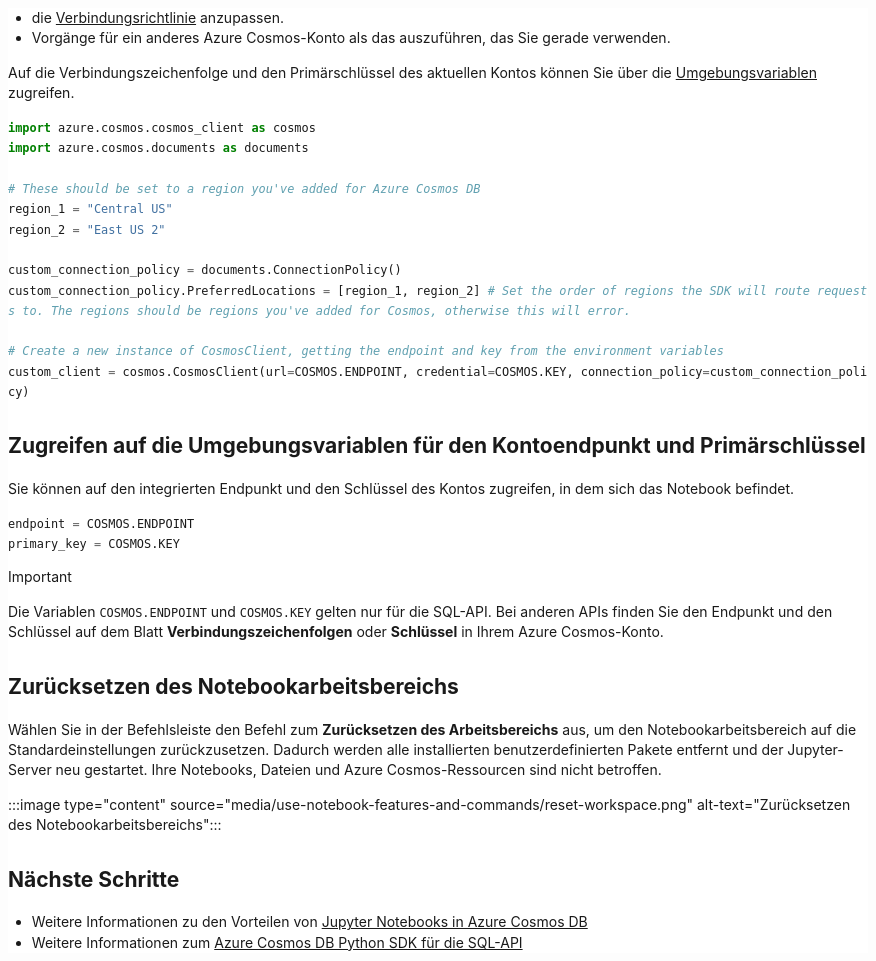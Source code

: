 - die [Verbindungsrichtlinie](/python/api/azure-cosmos/azure.cosmos.documents.connectionpolicy?preserve-view=true&view=azure-python-preview) anzupassen.
- Vorgänge für ein anderes Azure Cosmos-Konto als das auszuführen, das Sie gerade verwenden.

Auf die Verbindungszeichenfolge und den Primärschlüssel des aktuellen Kontos können Sie über die [Umgebungsvariablen](#access-the-account-endpoint-and-primary-key-env-variables) zugreifen. 

```python
import azure.cosmos.cosmos_client as cosmos
import azure.cosmos.documents as documents

# These should be set to a region you've added for Azure Cosmos DB
region_1 = "Central US" 
region_2 = "East US 2"

custom_connection_policy = documents.ConnectionPolicy()
custom_connection_policy.PreferredLocations = [region_1, region_2] # Set the order of regions the SDK will route requests to. The regions should be regions you've added for Cosmos, otherwise this will error.

# Create a new instance of CosmosClient, getting the endpoint and key from the environment variables
custom_client = cosmos.CosmosClient(url=COSMOS.ENDPOINT, credential=COSMOS.KEY, connection_policy=custom_connection_policy)

```
## <a name="access-the-account-endpoint-and-primary-key-env-variables"></a>Zugreifen auf die Umgebungsvariablen für den Kontoendpunkt und Primärschlüssel
Sie können auf den integrierten Endpunkt und den Schlüssel des Kontos zugreifen, in dem sich das Notebook befindet.

```python
endpoint = COSMOS.ENDPOINT
primary_key = COSMOS.KEY
```
> [!IMPORTANT]
> Die Variablen ``COSMOS.ENDPOINT`` und ``COSMOS.KEY`` gelten nur für die SQL-API. Bei anderen APIs finden Sie den Endpunkt und den Schlüssel auf dem Blatt **Verbindungszeichenfolgen** oder **Schlüssel** in Ihrem Azure Cosmos-Konto.  

## <a name="reset-notebooks-workspace"></a>Zurücksetzen des Notebookarbeitsbereichs
Wählen Sie in der Befehlsleiste den Befehl zum **Zurücksetzen des Arbeitsbereichs** aus, um den Notebookarbeitsbereich auf die Standardeinstellungen zurückzusetzen. Dadurch werden alle installierten benutzerdefinierten Pakete entfernt und der Jupyter-Server neu gestartet. Ihre Notebooks, Dateien und Azure Cosmos-Ressourcen sind nicht betroffen.  

:::image type="content" source="media/use-notebook-features-and-commands/reset-workspace.png" alt-text="Zurücksetzen des Notebookarbeitsbereichs":::

## <a name="next-steps"></a>Nächste Schritte

- Weitere Informationen zu den Vorteilen von [Jupyter Notebooks in Azure Cosmos DB](cosmosdb-jupyter-notebooks.md)
- Weitere Informationen zum [Azure Cosmos DB Python SDK für die SQL-API](https://github.com/Azure/azure-sdk-for-python/tree/master/sdk/cosmos/azure-cosmos)